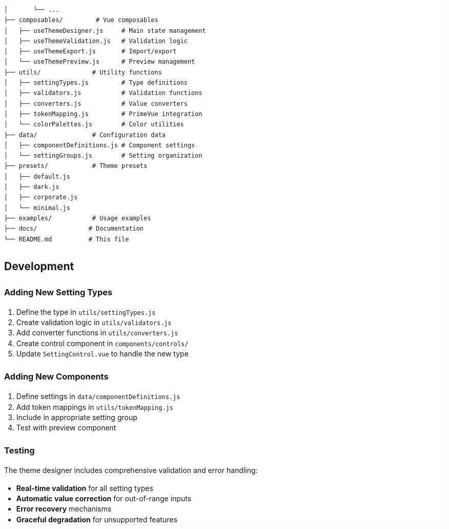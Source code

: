 ```
│       └── ...
├── composables/         # Vue composables
│   ├── useThemeDesigner.js     # Main state management
│   ├── useThemeValidation.js   # Validation logic
│   ├── useThemeExport.js       # Import/export
│   └── useThemePreview.js      # Preview management
├── utils/              # Utility functions
│   ├── settingTypes.js         # Type definitions
│   ├── validators.js           # Validation functions
│   ├── converters.js           # Value converters
│   ├── tokenMapping.js         # PrimeVue integration
│   └── colorPalettes.js        # Color utilities
├── data/               # Configuration data
│   ├── componentDefinitions.js # Component settings
│   └── settingGroups.js        # Setting organization
├── presets/            # Theme presets
│   ├── default.js
│   ├── dark.js
│   ├── corporate.js
│   └── minimal.js
├── examples/           # Usage examples
├── docs/              # Documentation
└── README.md          # This file
```

## Development

### Adding New Setting Types

1. Define the type in `utils/settingTypes.js`
2. Create validation logic in `utils/validators.js`
3. Add converter functions in `utils/converters.js`
4. Create control component in `components/controls/`
5. Update `SettingControl.vue` to handle the new type

### Adding New Components

1. Define settings in `data/componentDefinitions.js`
2. Add token mappings in `utils/tokenMapping.js`
3. Include in appropriate setting group
4. Test with preview component

### Testing

The theme designer includes comprehensive validation and error handling:

- **Real-time validation** for all setting types
- **Automatic value correction** for out-of-range inputs
- **Error recovery** mechanisms
- **Graceful degradation** for unsupported features
